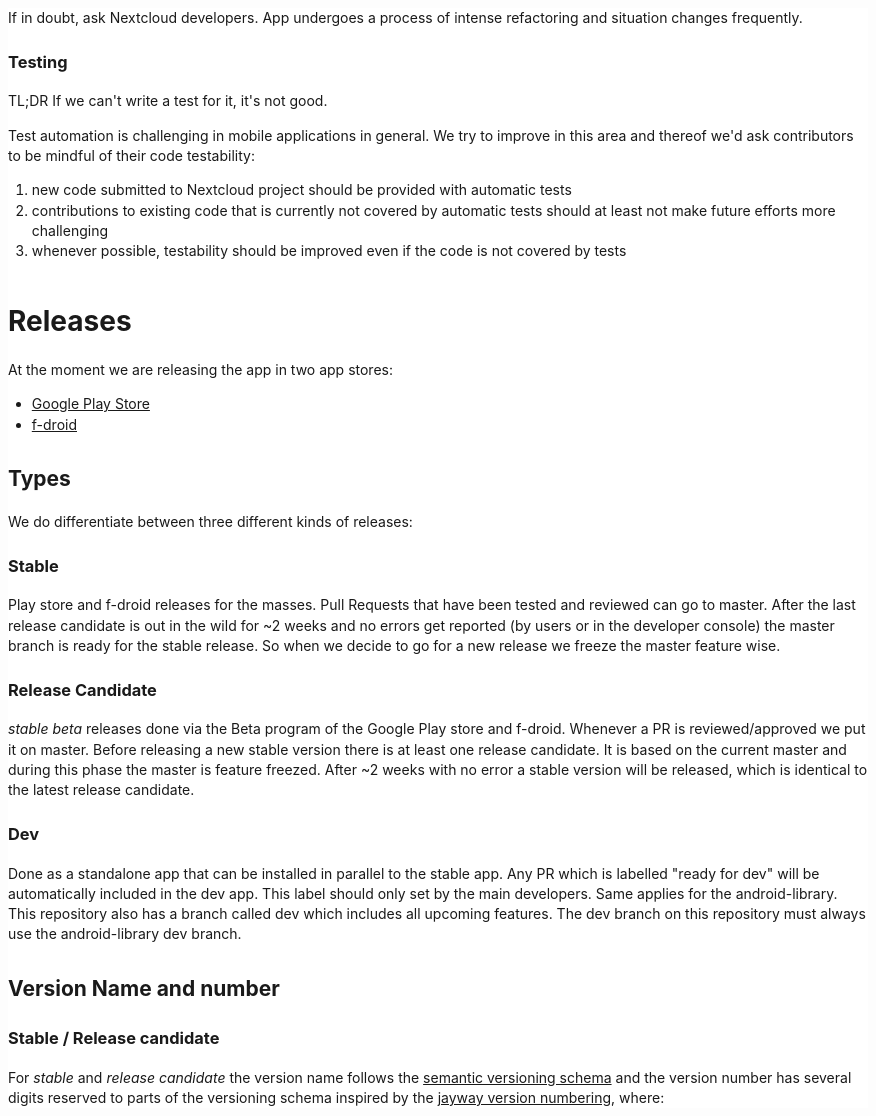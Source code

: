 If in doubt, ask Nextcloud developers. App undergoes a process of intense refactoring and situation
changes frequently.

### Testing
 
TL;DR If we can't write a test for it, it's not good.
 
Test automation is challenging in mobile applications in general. We try to improve in this area
and thereof we'd ask contributors to be mindful of their code testability:

1. new code submitted to Nextcloud project should be provided with automatic tests
2. contributions to existing code that is currently not covered by automatic tests
   should at least not make future efforts more challenging
3. whenever possible, testability should be improved even if the code is not covered by tests


# Releases
At the moment we are releasing the app in two app stores:

* [Google Play Store](https://play.google.com/store/apps/details?id=com.nextcloud.client)
* [f-droid](https://f-droid.org/repository/browse/?fdfilter=com.nextcloud)


## Types
We do differentiate between three different kinds of releases:

### Stable
Play store and f-droid releases for the masses.
Pull Requests that have been tested and reviewed can go to master. After the last release candidate is out in the wild for ~2 weeks and no errors get reported (by users or in the developer console) the master branch is ready for the stable release.
So when we decide to go for a new release we freeze the master feature wise.

### Release Candidate
_stable beta_ releases done via the Beta program of the Google Play store and f-droid.
Whenever a PR is reviewed/approved we put it on master.
Before releasing a new stable version there is at least one release candidate. It is based on the current master and during this phase the master is feature freezed. After ~2 weeks with no error a stable version will be released, which is identical to the latest release candidate. 

### Dev
Done as a standalone app that can be installed in parallel to the stable app.
Any PR which is labelled "ready for dev" will be automatically included in the dev app. This label should only set by the main developers.
Same applies for the android-library. This repository also has a branch called dev which includes all upcoming features. The dev branch on this repository must always use the android-library dev branch.

## Version Name and number
### Stable / Release candidate
For _stable_ and _release candidate_ the version name follows the [semantic versioning schema](http://semver.org/) and the version number has several digits reserved to parts of the versioning schema inspired by the [jayway version numbering](https://www.jayway.com/2015/03/11/automatic-versioncode-generation-in-android-gradle/), where:
